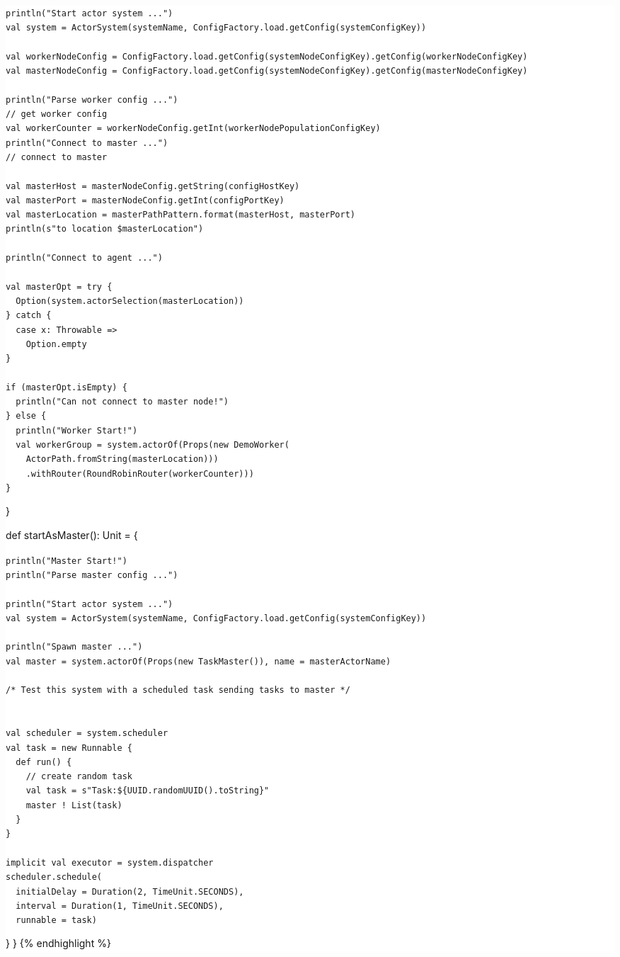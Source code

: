     println("Start actor system ...")
    val system = ActorSystem(systemName, ConfigFactory.load.getConfig(systemConfigKey))

    val workerNodeConfig = ConfigFactory.load.getConfig(systemNodeConfigKey).getConfig(workerNodeConfigKey)
    val masterNodeConfig = ConfigFactory.load.getConfig(systemNodeConfigKey).getConfig(masterNodeConfigKey)

    println("Parse worker config ...")
    // get worker config
    val workerCounter = workerNodeConfig.getInt(workerNodePopulationConfigKey)
    println("Connect to master ...")
    // connect to master

    val masterHost = masterNodeConfig.getString(configHostKey)
    val masterPort = masterNodeConfig.getInt(configPortKey)
    val masterLocation = masterPathPattern.format(masterHost, masterPort)
    println(s"to location $masterLocation")

    println("Connect to agent ...")

    val masterOpt = try {
      Option(system.actorSelection(masterLocation))
    } catch {
      case x: Throwable =>
        Option.empty
    }

    if (masterOpt.isEmpty) {
      println("Can not connect to master node!")
    } else {
      println("Worker Start!")
      val workerGroup = system.actorOf(Props(new DemoWorker(
        ActorPath.fromString(masterLocation)))
        .withRouter(RoundRobinRouter(workerCounter)))
    }
  }

  def startAsMaster(): Unit = {

    println("Master Start!")
    println("Parse master config ...")

    println("Start actor system ...")
    val system = ActorSystem(systemName, ConfigFactory.load.getConfig(systemConfigKey))

    println("Spawn master ...")
    val master = system.actorOf(Props(new TaskMaster()), name = masterActorName)

    /* Test this system with a scheduled task sending tasks to master */


    val scheduler = system.scheduler
    val task = new Runnable {
      def run() {
        // create random task
        val task = s"Task:${UUID.randomUUID().toString}"
        master ! List(task)
      }
    }

    implicit val executor = system.dispatcher
    scheduler.schedule(
      initialDelay = Duration(2, TimeUnit.SECONDS),
      interval = Duration(1, TimeUnit.SECONDS),
      runnable = task)
  }
}
{% endhighlight %}
